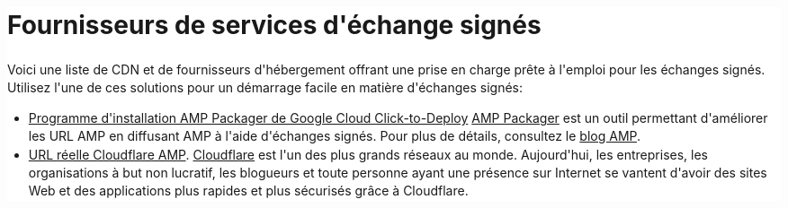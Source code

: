 # Fournisseurs de services d'échange signés

Voici une liste de CDN et de fournisseurs d'hébergement offrant une prise en charge prête à l'emploi pour les échanges signés. Utilisez l'une de ces solutions pour un démarrage facile en matière d'échanges signés:

- [Programme d'installation AMP Packager de Google Cloud Click-to-Deploy](https://console.cloud.google.com/marketplace/details/google/amp-packager?filter=solution-type:k8s) [AMP Packager](https://github.com/ampproject/amppackager#amp-packager) est un outil permettant d'améliorer les URL AMP en diffusant AMP à l'aide d'échanges signés. Pour plus de détails, consultez le [blog AMP](https://blog.amp.dev/2020/11/23/amp-packager-is-now-available-on-google-cloud-marketplace/).
- [URL réelle Cloudflare AMP](https://www.cloudflare.com/website-optimization/amp-real-url/). [Cloudflare](https://www.cloudflare.com/) est l'un des plus grands réseaux au monde. Aujourd'hui, les entreprises, les organisations à but non lucratif, les blogueurs et toute personne ayant une présence sur Internet se vantent d'avoir des sites Web et des applications plus rapides et plus sécurisés grâce à Cloudflare.
